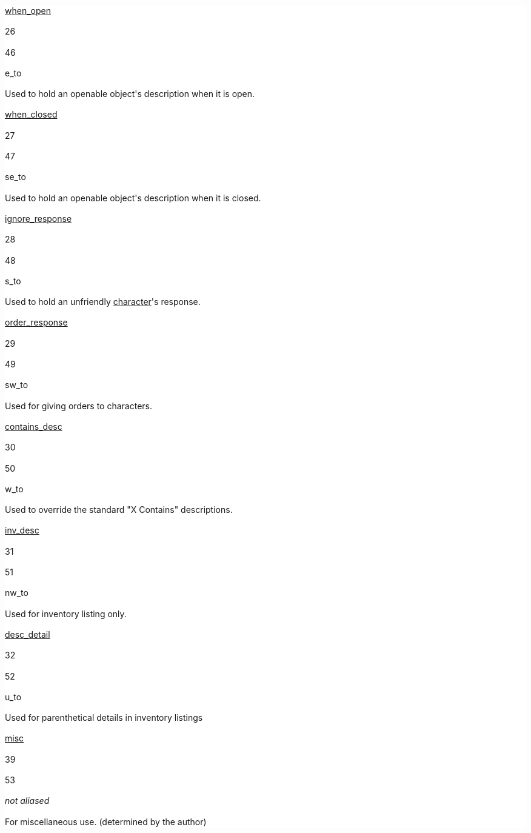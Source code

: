 <tr class="even">
<td><p><a href="when_open">when_open</a></p></td>
<td><p>26</p></td>
<td><p>46</p></td>
<td><p>e_to</p></td>
<td><p>Used to hold an openable object's description when it is open.</p></td>
</tr>
<tr class="odd">
<td><p><a href="when_closed">when_closed</a></p></td>
<td><p>27</p></td>
<td><p>47</p></td>
<td><p>se_to</p></td>
<td><p>Used to hold an openable object's description when it is closed.</p></td>
</tr>
<tr class="even">
<td><p><a href="ignore_response">ignore_response</a></p></td>
<td><p>28</p></td>
<td><p>48</p></td>
<td><p>s_to</p></td>
<td><p>Used to hold an unfriendly <a href="Characters">character</a>'s response.</p></td>
</tr>
<tr class="odd">
<td><p><a href="Order_response">order_response</a></p></td>
<td><p>29</p></td>
<td><p>49</p></td>
<td><p>sw_to</p></td>
<td><p>Used for giving orders to characters.</p></td>
</tr>
<tr class="even">
<td><p><a href="contains_desc">contains_desc</a></p></td>
<td><p>30</p></td>
<td><p>50</p></td>
<td><p>w_to</p></td>
<td><p>Used to override the standard "X Contains" descriptions.</p></td>
</tr>
<tr class="odd">
<td><p><a href="inv_desc">inv_desc</a></p></td>
<td><p>31</p></td>
<td><p>51</p></td>
<td><p>nw_to</p></td>
<td><p>Used for inventory listing only.</p></td>
</tr>
<tr class="even">
<td><p><a href="desc_detail">desc_detail</a></p></td>
<td><p>32</p></td>
<td><p>52</p></td>
<td><p>u_to</p></td>
<td><p>Used for parenthetical details in inventory listings</p></td>
</tr>
<tr class="odd">
<td><p><a href="misc">misc</a></p></td>
<td><p>39</p></td>
<td><p>53</p></td>
<td><p><em>not aliased</em></p></td>
<td><p>For miscellaneous use. (determined by the author)</p></td>
</tr>
</tbody>
</table>
